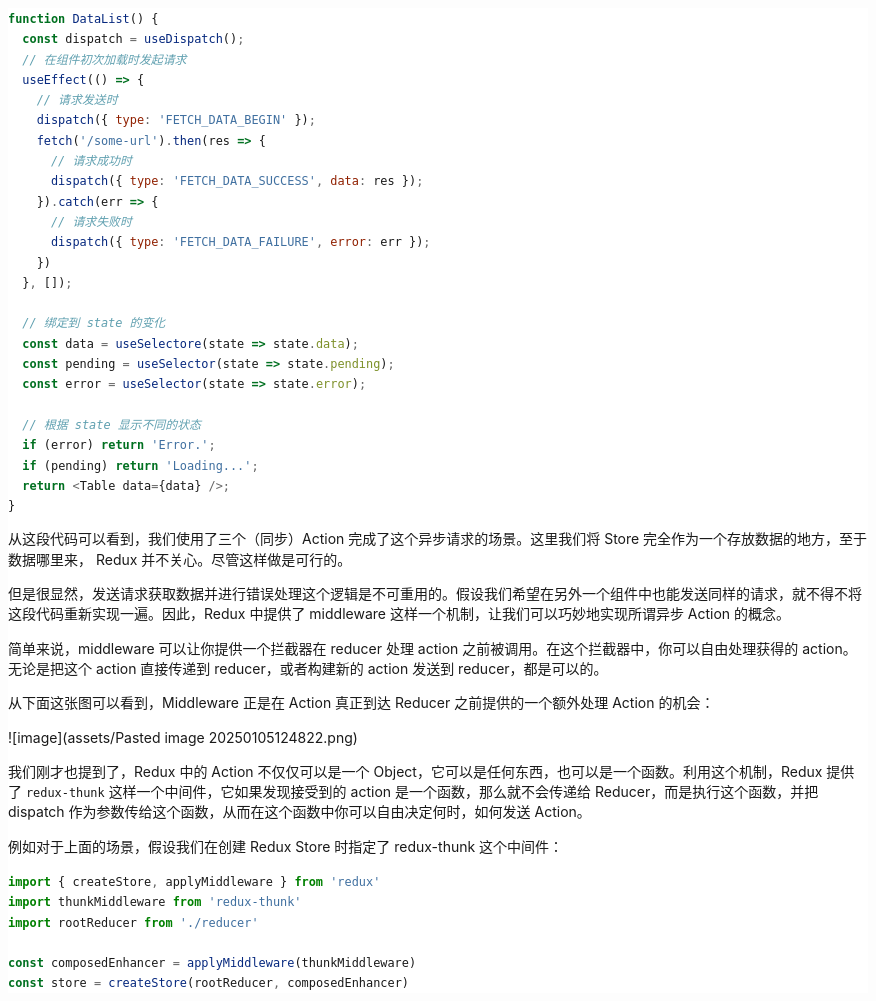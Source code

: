 ``` js
function DataList() {  
  const dispatch = useDispatch();  
  // 在组件初次加载时发起请求  
  useEffect(() => {  
    // 请求发送时  
    dispatch({ type: 'FETCH_DATA_BEGIN' });  
    fetch('/some-url').then(res => {  
      // 请求成功时  
      dispatch({ type: 'FETCH_DATA_SUCCESS', data: res });  
    }).catch(err => {  
      // 请求失败时  
      dispatch({ type: 'FETCH_DATA_FAILURE', error: err });  
    })  
  }, []);  
    
  // 绑定到 state 的变化  
  const data = useSelectore(state => state.data);  
  const pending = useSelector(state => state.pending);  
  const error = useSelector(state => state.error);  
    
  // 根据 state 显示不同的状态  
  if (error) return 'Error.';  
  if (pending) return 'Loading...';  
  return <Table data={data} />;  
}
```

从这段代码可以看到，我们使用了三个（同步）Action 完成了这个异步请求的场景。这里我们将 Store 完全作为一个存放数据的地方，至于数据哪里来， Redux 并不关心。尽管这样做是可行的。

但是很显然，发送请求获取数据并进行错误处理这个逻辑是不可重用的。假设我们希望在另外一个组件中也能发送同样的请求，就不得不将这段代码重新实现一遍。因此，Redux 中提供了 middleware 这样一个机制，让我们可以巧妙地实现所谓异步 Action 的概念。

简单来说，middleware 可以让你提供一个拦截器在 reducer 处理 action 之前被调用。在这个拦截器中，你可以自由处理获得的 action。无论是把这个 action 直接传递到 reducer，或者构建新的 action 发送到 reducer，都是可以的。

从下面这张图可以看到，Middleware 正是在 Action 真正到达 Reducer 之前提供的一个额外处理 Action 的机会：

![image](assets/Pasted image 20250105124822.png)

我们刚才也提到了，Redux 中的 Action 不仅仅可以是一个 Object，它可以是任何东西，也可以是一个函数。利用这个机制，Redux 提供了 `redux-thunk` 这样一个中间件，它如果发现接受到的 action 是一个函数，那么就不会传递给 Reducer，而是执行这个函数，并把 dispatch 作为参数传给这个函数，从而在这个函数中你可以自由决定何时，如何发送 Action。

例如对于上面的场景，假设我们在创建 Redux Store 时指定了 redux-thunk 这个中间件：

``` js
import { createStore, applyMiddleware } from 'redux'  
import thunkMiddleware from 'redux-thunk'  
import rootReducer from './reducer'  
  
const composedEnhancer = applyMiddleware(thunkMiddleware)  
const store = createStore(rootReducer, composedEnhancer)
```
